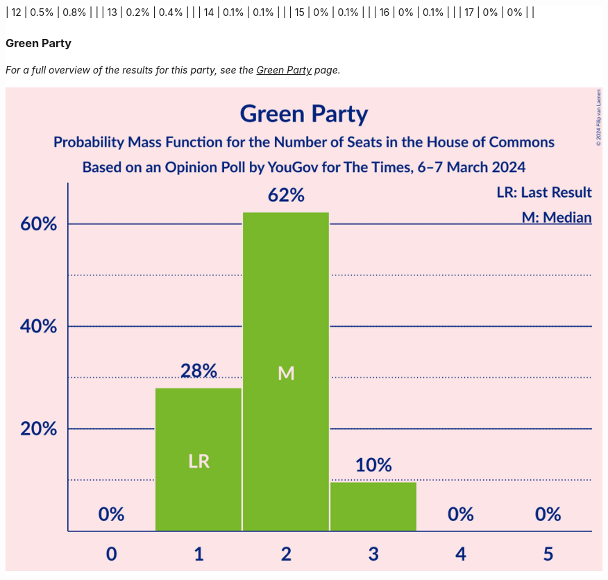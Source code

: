 | 12 | 0.5% | 0.8% |  |
| 13 | 0.2% | 0.4% |  |
| 14 | 0.1% | 0.1% |  |
| 15 | 0% | 0.1% |  |
| 16 | 0% | 0.1% |  |
| 17 | 0% | 0% |  |

### Green Party

*For a full overview of the results for this party, see the [Green Party](party-greenparty.html) page.*

![Graph with seats probability mass function not yet produced](2024-03-07-YouGov-seats-pmf-greenparty.png "Seats Probability Mass Function")
